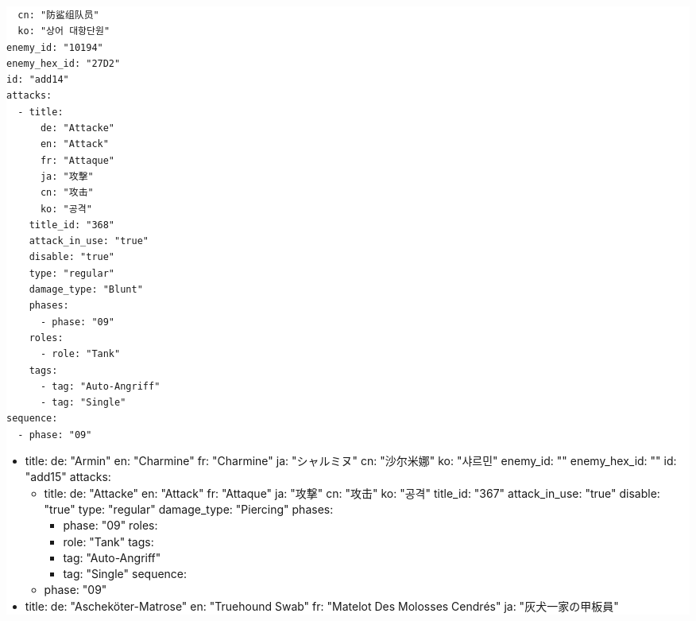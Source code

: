       cn: "防鲨组队员"
      ko: "상어 대항단원"
    enemy_id: "10194"
    enemy_hex_id: "27D2"
    id: "add14"
    attacks:
      - title:
          de: "Attacke"
          en: "Attack"
          fr: "Attaque"
          ja: "攻撃"
          cn: "攻击"
          ko: "공격"
        title_id: "368"
        attack_in_use: "true"
        disable: "true"
        type: "regular"
        damage_type: "Blunt"
        phases:
          - phase: "09"
        roles:
          - role: "Tank"
        tags:
          - tag: "Auto-Angriff"
          - tag: "Single"
    sequence:
      - phase: "09"
  - title:
      de: "Armin"
      en: "Charmine"
      fr: "Charmine"
      ja: "シャルミヌ"
      cn: "沙尔米娜"
      ko: "샤르민"
    enemy_id: ""
    enemy_hex_id: ""
    id: "add15"
    attacks:
      - title:
          de: "Attacke"
          en: "Attack"
          fr: "Attaque"
          ja: "攻撃"
          cn: "攻击"
          ko: "공격"
        title_id: "367"
        attack_in_use: "true"
        disable: "true"
        type: "regular"
        damage_type: "Piercing"
        phases:
          - phase: "09"
        roles:
          - role: "Tank"
        tags:
          - tag: "Auto-Angriff"
          - tag: "Single"
    sequence:
      - phase: "09"
  - title:
      de: "Ascheköter-Matrose"
      en: "Truehound Swab"
      fr: "Matelot Des Molosses Cendrés"
      ja: "灰犬一家の甲板員"